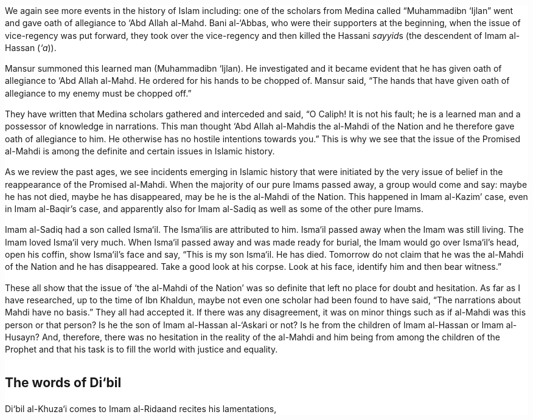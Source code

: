 We again see more events in the history of Islam including: one of the
scholars from Medina called “Muhammadibn ‘Ijlan” went and gave oath of
allegiance to ‘Abd Allah al-Mahd. Bani al-‘Abbas, who were their
supporters at the beginning, when the issue of vice-regency was put
forward, they took over the vice-regency and then killed the Hassani
*sayyid*s (the descendent of Imam al-Hassan (*‘a*)).

Mansur summoned this learned man (Muhammadibn ‘Ijlan). He investigated
and it became evident that he has given oath of allegiance to ‘Abd Allah
al-Mahd. He ordered for his hands to be chopped of. Mansur said, “The
hands that have given oath of allegiance to my enemy must be chopped
off.”

They have written that Medina scholars gathered and interceded and said,
“O Caliph! It is not his fault; he is a learned man and a possessor of
knowledge in narrations. This man thought ‘Abd Allah al-Mahdis the
al-Mahdi of the Nation and he therefore gave oath of allegiance to him.
He otherwise has no hostile intentions towards you.” This is why we see
that the issue of the Promised al-Mahdi is among the definite and
certain issues in Islamic history.

As we review the past ages, we see incidents emerging in Islamic history
that were initiated by the very issue of belief in the reappearance of
the Promised al-Mahdi. When the majority of our pure Imams passed away,
a group would come and say: maybe he has not died, maybe he has
disappeared, may be he is the al-Mahdi of the Nation. This happened in
Imam al-Kazim’ case, even in Imam al-Baqir’s case, and apparently also
for Imam al-Sadiq as well as some of the other pure Imams.

Imam al-Sadiq had a son called Isma‘il. The Isma‘ilis are attributed to
him. Isma‘il passed away when the Imam was still living. The Imam loved
Isma‘il very much. When Isma‘il passed away and was made ready for
burial, the Imam would go over Isma‘il’s head, open his coffin, show
Isma‘il’s face and say, “This is my son Isma‘il. He has died. Tomorrow
do not claim that he was the al-Mahdi of the Nation and he has
disappeared. Take a good look at his corpse. Look at his face, identify
him and then bear witness.”

These all show that the issue of ‘the al-Mahdi of the Nation’ was so
definite that left no place for doubt and hesitation. As far as I have
researched, up to the time of Ibn Khaldun, maybe not even one scholar
had been found to have said, “The narrations about Mahdi have no basis.”
They all had accepted it. If there was any disagreement, it was on minor
things such as if al-Mahdi was this person or that person? Is he the son
of Imam al-Hassan al-‘Askari or not? Is he from the children of Imam
al-Hassan or Imam al-Husayn? And, therefore, there was no hesitation in
the reality of the al-Mahdi and him being from among the children of the
Prophet and that his task is to fill the world with justice and
equality.

The words of Di‘bil
-------------------

Di‘bil al-Khuza‘i comes to Imam al-Ridaand recites his lamentations,
